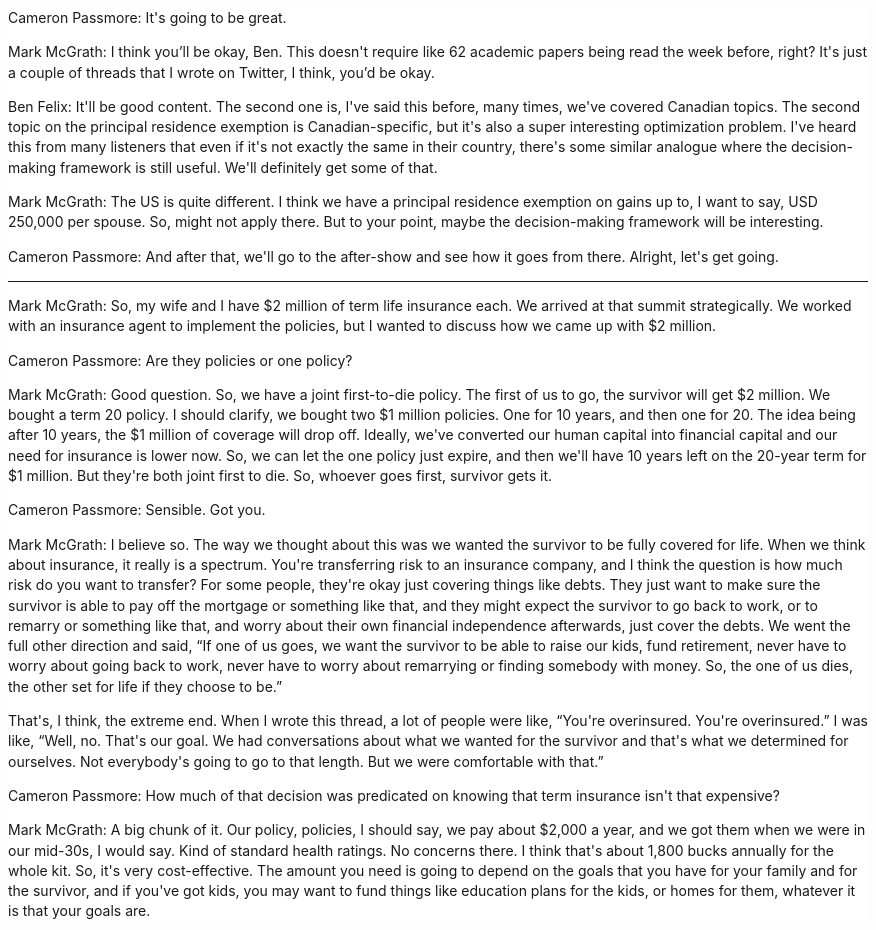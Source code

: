 Cameron Passmore: It's going to be great.

Mark McGrath: I think you’ll be okay, Ben. This doesn't require like 62 academic papers being read the week before, right? It's just a couple of threads that I wrote on Twitter, I think, you’d be okay.

Ben Felix: It'll be good content. The second one is, I've said this before, many times, we've covered Canadian topics. The second topic on the principal residence exemption is Canadian-specific, but it's also a super interesting optimization problem. I've heard this from many listeners that even if it's not exactly the same in their country, there's some similar analogue where the decision-making framework is still useful. We'll definitely get some of that.

Mark McGrath: The US is quite different. I think we have a principal residence exemption on gains up to, I want to say, USD 250,000 per spouse. So, might not apply there. But to your point, maybe the decision-making framework will be interesting.

Cameron Passmore: And after that, we'll go to the after-show and see how it goes from there. Alright, let's get going.

***

Mark McGrath: So, my wife and I have $2 million of term life insurance each. We arrived at that summit strategically. We worked with an insurance agent to implement the policies, but I wanted to discuss how we came up with $2 million.

Cameron Passmore: Are they policies or one policy?

Mark McGrath: Good question. So, we have a joint first-to-die policy. The first of us to go, the survivor will get $2 million. We bought a term 20 policy. I should clarify, we bought two $1 million policies. One for 10 years, and then one for 20. The idea being after 10 years, the $1 million of coverage will drop off. Ideally, we've converted our human capital into financial capital and our need for insurance is lower now. So, we can let the one policy just expire, and then we'll have 10 years left on the 20-year term for $1 million. But they're both joint first to die. So, whoever goes first, survivor gets it.

Cameron Passmore: Sensible. Got you.

Mark McGrath: I believe so. The way we thought about this was we wanted the survivor to be fully covered for life. When we think about insurance, it really is a spectrum. You're transferring risk to an insurance company, and I think the question is how much risk do you want to transfer? For some people, they're okay just covering things like debts. They just want to make sure the survivor is able to pay off the mortgage or something like that, and they might expect the survivor to go back to work, or to remarry or something like that, and worry about their own financial independence afterwards, just cover the debts. We went the full other direction and said, “If one of us goes, we want the survivor to be able to raise our kids, fund retirement, never have to worry about going back to work, never have to worry about remarrying or finding somebody with money. So, the one of us dies, the other set for life if they choose to be.”

That's, I think, the extreme end. When I wrote this thread, a lot of people were like, “You're overinsured. You're overinsured.” I was like, “Well, no. That's our goal. We had conversations about what we wanted for the survivor and that's what we determined for ourselves. Not everybody's going to go to that length. But we were comfortable with that.”

Cameron Passmore: How much of that decision was predicated on knowing that term insurance isn't that expensive?

Mark McGrath: A big chunk of it. Our policy, policies, I should say, we pay about $2,000 a year, and we got them when we were in our mid-30s, I would say. Kind of standard health ratings. No concerns there. I think that's about 1,800 bucks annually for the whole kit. So, it's very cost-effective. The amount you need is going to depend on the goals that you have for your family and for the survivor, and if you've got kids, you may want to fund things like education plans for the kids, or homes for them, whatever it is that your goals are.
